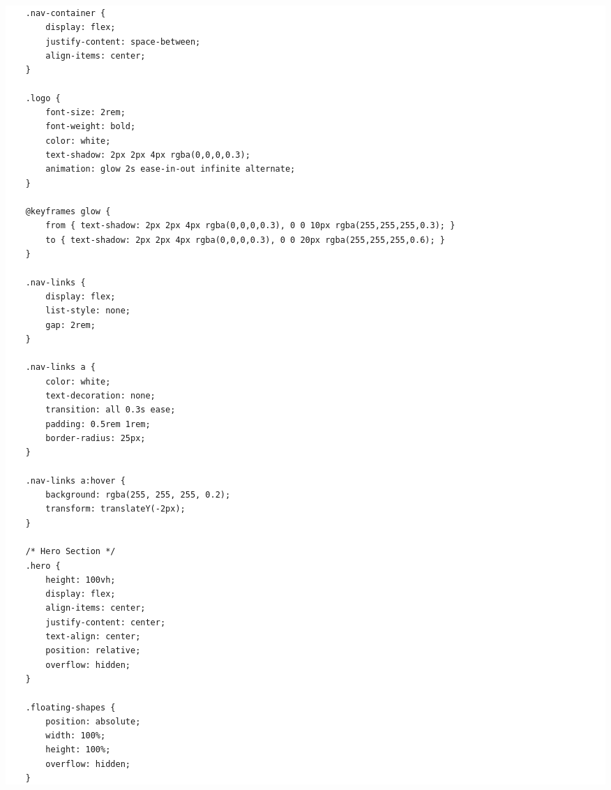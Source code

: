         .nav-container {
            display: flex;
            justify-content: space-between;
            align-items: center;
        }

        .logo {
            font-size: 2rem;
            font-weight: bold;
            color: white;
            text-shadow: 2px 2px 4px rgba(0,0,0,0.3);
            animation: glow 2s ease-in-out infinite alternate;
        }

        @keyframes glow {
            from { text-shadow: 2px 2px 4px rgba(0,0,0,0.3), 0 0 10px rgba(255,255,255,0.3); }
            to { text-shadow: 2px 2px 4px rgba(0,0,0,0.3), 0 0 20px rgba(255,255,255,0.6); }
        }

        .nav-links {
            display: flex;
            list-style: none;
            gap: 2rem;
        }

        .nav-links a {
            color: white;
            text-decoration: none;
            transition: all 0.3s ease;
            padding: 0.5rem 1rem;
            border-radius: 25px;
        }

        .nav-links a:hover {
            background: rgba(255, 255, 255, 0.2);
            transform: translateY(-2px);
        }

        /* Hero Section */
        .hero {
            height: 100vh;
            display: flex;
            align-items: center;
            justify-content: center;
            text-align: center;
            position: relative;
            overflow: hidden;
        }

        .floating-shapes {
            position: absolute;
            width: 100%;
            height: 100%;
            overflow: hidden;
        }
